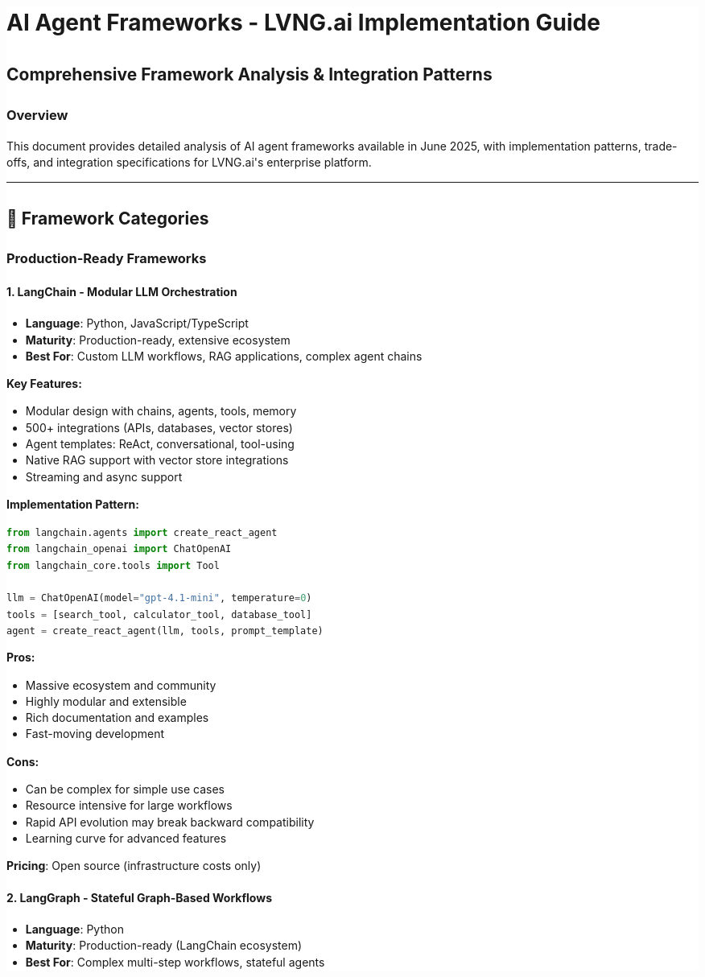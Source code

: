 # AI Agent Frameworks - LVNG.ai Implementation Guide
## Comprehensive Framework Analysis & Integration Patterns

### Overview
This document provides detailed analysis of AI agent frameworks available in June 2025, with implementation patterns, trade-offs, and integration specifications for LVNG.ai's enterprise platform.

---

## 🎯 Framework Categories

### Production-Ready Frameworks

#### 1. LangChain - **Modular LLM Orchestration**
- **Language**: Python, JavaScript/TypeScript
- **Maturity**: Production-ready, extensive ecosystem
- **Best For**: Custom LLM workflows, RAG applications, complex agent chains

**Key Features:**
- Modular design with chains, agents, tools, memory
- 500+ integrations (APIs, databases, vector stores)
- Agent templates: ReAct, conversational, tool-using
- Native RAG support with vector store integrations
- Streaming and async support

**Implementation Pattern:**
```python
from langchain.agents import create_react_agent
from langchain_openai import ChatOpenAI
from langchain_core.tools import Tool

llm = ChatOpenAI(model="gpt-4.1-mini", temperature=0)
tools = [search_tool, calculator_tool, database_tool]
agent = create_react_agent(llm, tools, prompt_template)
```

**Pros:**
- Massive ecosystem and community
- Highly modular and extensible
- Rich documentation and examples
- Fast-moving development

**Cons:**
- Can be complex for simple use cases
- Resource intensive for large workflows
- Rapid API evolution may break backward compatibility
- Learning curve for advanced features

**Pricing**: Open source (infrastructure costs only)

#### 2. LangGraph - **Stateful Graph-Based Workflows**
- **Language**: Python
- **Maturity**: Production-ready (LangChain ecosystem)
- **Best For**: Complex multi-step workflows, stateful agents
